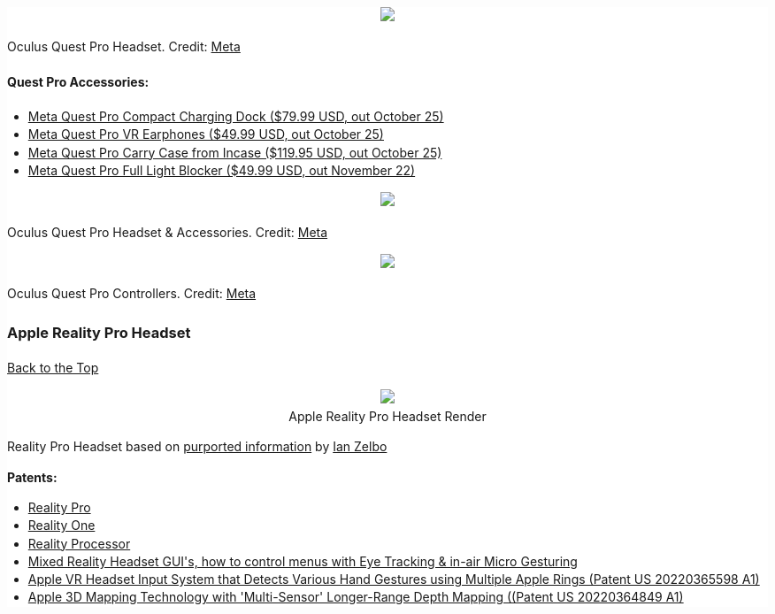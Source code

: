 <p align="center">
<img src="https://user-images.githubusercontent.com/45159366/195200326-8380ec6a-176a-493e-9b88-d7e13bc7e79f.png">
  <br />
</p>

Oculus Quest Pro Headset. Credit: [Meta](https://www.meta.com/quest/)

#### Quest Pro Accessories:
  
  * [Meta Quest Pro Compact Charging Dock ($79.99 USD, out October 25)]()
  * [Meta Quest Pro VR Earphones ($49.99 USD, out October 25)]()
  * [Meta Quest Pro Carry Case from Incase ($119.95 USD, out October 25)]()
  * [Meta Quest Pro Full Light Blocker ($49.99 USD, out November 22)]()

<p align="center">
<img src="https://user-images.githubusercontent.com/45159366/195200328-46251e94-e106-4040-b954-91bd19d7bc54.png">
  <br />
</p>

Oculus Quest Pro Headset & Accessories. Credit: [Meta](https://www.meta.com/quest/)

<p align="center">
<img src="https://user-images.githubusercontent.com/45159366/195200334-b31fe9c5-2224-483f-9393-110ebe04ea7e.png">
  <br />
</p>

Oculus Quest Pro Controllers. Credit: [Meta](https://www.meta.com/quest/)
 
 ### Apple Reality Pro Headset
 
[Back to the Top](#table-of-contents)

<p align="center">
<img src="https://user-images.githubusercontent.com/45159366/194017309-b3bbb8c3-5194-44f9-a874-5dab9412c6c3.png">
  <br />
  Apple Reality Pro Headset Render
</p>

Reality Pro Headset based on [purported information](https://www.macrumors.com/2021/02/04/apple-mixed-reality-headset-features-report/) by [Ian Zelbo](https://zelbo.nyc/)

**Patents:** 
 
 * [Reality Pro](https://trademarks.justia.com/975/52/reality-97552845.html)
 * [Reality One](https://trademarks.justia.com/975/46/reality-97546126.html)
 * [Reality Processor](https://trademarks.justia.com/975/41/reality-97541320.html)
 * [Mixed Reality Headset GUI's, how to control menus with Eye Tracking & in-air Micro Gesturing](https://www.patentlyapple.com/patently-apple/2021/04/apple-reveals-more-about-mixed-reality-headset-guis-how-to-control-menus-with-eye-tracking-in-air-micro-gesturing.html)
  * [Apple VR Headset Input System that Detects Various Hand Gestures using Multiple Apple Rings (Patent US 20220365598 A1)](https://www.patentlyapple.com/2022/11/apple-invents-a-vr-headset-input-system-that-detects-various-hand-gestures-using-multiple-apple-rings.html)
 * [Apple 3D Mapping Technology with 'Multi-Sensor' Longer-Range Depth Mapping ((Patent US 20220364849 A1)](https://www.patentlyapple.com/2022/11/apple-advances-their-3d-mapping-technology-with-multi-sensor-longer-range-depth-mapping.html)
